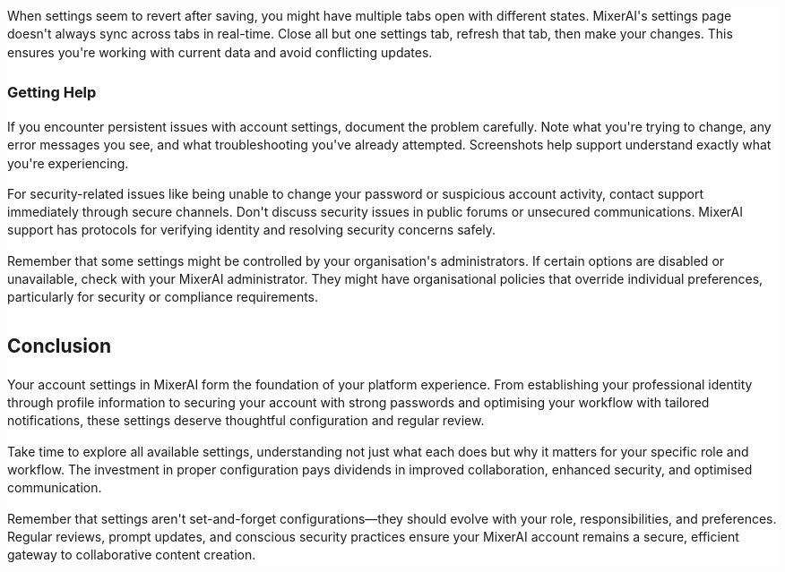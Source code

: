 When settings seem to revert after saving, you might have multiple tabs open with different states. MixerAI's settings page doesn't always sync across tabs in real-time. Close all but one settings tab, refresh that tab, then make your changes. This ensures you're working with current data and avoid conflicting updates.

### Getting Help

If you encounter persistent issues with account settings, document the problem carefully. Note what you're trying to change, any error messages you see, and what troubleshooting you've already attempted. Screenshots help support understand exactly what you're experiencing.

For security-related issues like being unable to change your password or suspicious account activity, contact support immediately through secure channels. Don't discuss security issues in public forums or unsecured communications. MixerAI support has protocols for verifying identity and resolving security concerns safely.

Remember that some settings might be controlled by your organisation's administrators. If certain options are disabled or unavailable, check with your MixerAI administrator. They might have organisational policies that override individual preferences, particularly for security or compliance requirements.

## Conclusion

Your account settings in MixerAI form the foundation of your platform experience. From establishing your professional identity through profile information to securing your account with strong passwords and optimising your workflow with tailored notifications, these settings deserve thoughtful configuration and regular review.

Take time to explore all available settings, understanding not just what each does but why it matters for your specific role and workflow. The investment in proper configuration pays dividends in improved collaboration, enhanced security, and optimised communication.

Remember that settings aren't set-and-forget configurations—they should evolve with your role, responsibilities, and preferences. Regular reviews, prompt updates, and conscious security practices ensure your MixerAI account remains a secure, efficient gateway to collaborative content creation.